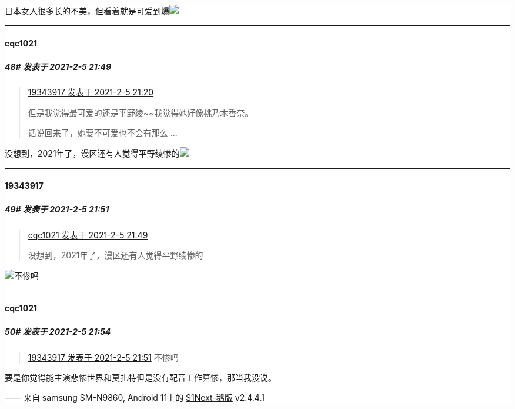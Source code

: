 


日本女人很多长的不美，但看着就是可爱到爆<img src="https://static.saraba1st.com/image/smiley/animal2017/008.png" referrerpolicy="no-referrer">







*****

####  cqc1021  
##### 48#       发表于 2021-2-5 21:49



<blockquote><a href="httphttps://bbs.saraba1st.com/2b/forum.php?mod=redirect&amp;goto=findpost&amp;pid=50251036&amp;ptid=1986415" target="_blank">19343917 发表于 2021-2-5 21:20</a>

但是我觉得最可爱的还是平野绫~~我觉得她好像桃乃木香奈。


话说回来了，她要不可爱也不会有那么 ...</blockquote>
没想到，2021年了，漫区还有人觉得平野绫惨的<img src="https://static.saraba1st.com/image/smiley/face2017/001.png" referrerpolicy="no-referrer">







*****

####  19343917  
##### 49#       发表于 2021-2-5 21:51



<blockquote><a href="httphttps://bbs.saraba1st.com/2b/forum.php?mod=redirect&amp;goto=findpost&amp;pid=50251286&amp;ptid=1986415" target="_blank">cqc1021 发表于 2021-2-5 21:49</a>

没想到，2021年了，漫区还有人觉得平野绫惨的</blockquote>
<img src="https://static.saraba1st.com/image/smiley/face2017/049.png" referrerpolicy="no-referrer">不惨吗







*****

####  cqc1021  
##### 50#       发表于 2021-2-5 21:54



<blockquote><a href="httphttps://bbs.saraba1st.com/2b/forum.php?mod=redirect&amp;goto=findpost&amp;pid=50251304&amp;ptid=1986415" target="_blank">19343917 发表于 2021-2-5 21:51</a>
不惨吗</blockquote>
要是你觉得能主演悲惨世界和莫扎特但是没有配音工作算惨，那当我没说。

—— 来自 samsung SM-N9860, Android 11上的 [S1Next-鹅版](https://github.com/ykrank/S1-Next/releases) v2.4.4.1
